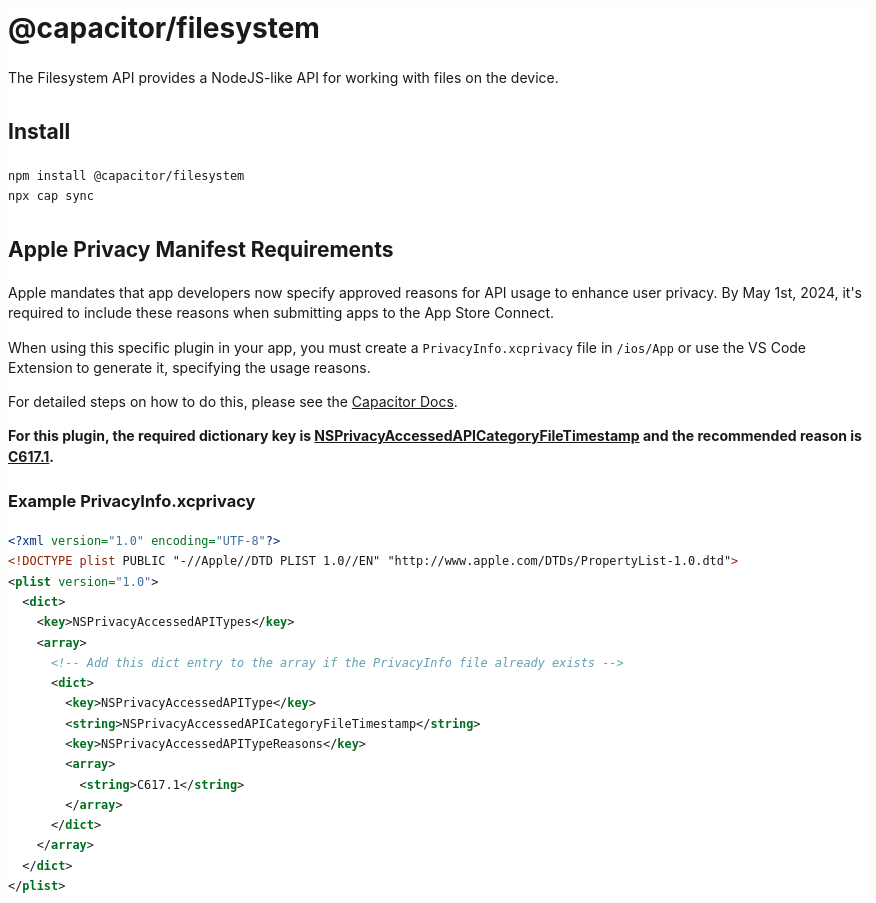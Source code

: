 # @capacitor/filesystem

The Filesystem API provides a NodeJS-like API for working with files on the device.

## Install

```bash
npm install @capacitor/filesystem
npx cap sync
```

## Apple Privacy Manifest Requirements

Apple mandates that app developers now specify approved reasons for API usage to enhance user privacy. By May 1st, 2024, it's required to include these reasons when submitting apps to the App Store Connect.

When using this specific plugin in your app, you must create a `PrivacyInfo.xcprivacy` file in `/ios/App` or use the VS Code Extension to generate it, specifying the usage reasons.

For detailed steps on how to do this, please see the [Capacitor Docs](https://capacitorjs.com/docs/ios/privacy-manifest).

**For this plugin, the required dictionary key is [NSPrivacyAccessedAPICategoryFileTimestamp](https://developer.apple.com/documentation/bundleresources/privacy_manifest_files/describing_use_of_required_reason_api#4278393) and the recommended reason is [C617.1](https://developer.apple.com/documentation/bundleresources/privacy_manifest_files/describing_use_of_required_reason_api#4278393).**

### Example PrivacyInfo.xcprivacy

```xml
<?xml version="1.0" encoding="UTF-8"?>
<!DOCTYPE plist PUBLIC "-//Apple//DTD PLIST 1.0//EN" "http://www.apple.com/DTDs/PropertyList-1.0.dtd">
<plist version="1.0">
  <dict>
    <key>NSPrivacyAccessedAPITypes</key>
    <array>
      <!-- Add this dict entry to the array if the PrivacyInfo file already exists -->
      <dict>
        <key>NSPrivacyAccessedAPIType</key>
        <string>NSPrivacyAccessedAPICategoryFileTimestamp</string>
        <key>NSPrivacyAccessedAPITypeReasons</key>
        <array>
          <string>C617.1</string>
        </array>
      </dict>
    </array>
  </dict>
</plist>
```
